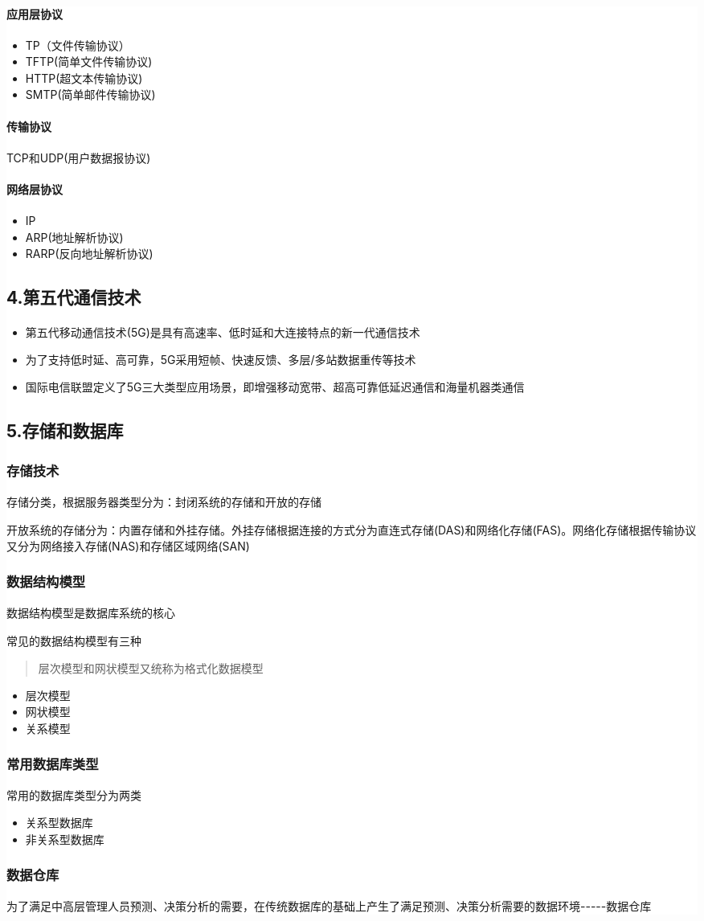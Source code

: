 #### 应用层协议

+ TP（文件传输协议）
+ TFTP(简单文件传输协议)
+ HTTP(超文本传输协议)
+ SMTP(简单邮件传输协议)

#### 传输协议

TCP和UDP(用户数据报协议)

#### 网络层协议

+ IP
+ ARP(地址解析协议)
+ RARP(反向地址解析协议)

## 4.第五代通信技术

+ 第五代移动通信技术(5G)是具有高速率、低时延和大连接特点的新一代通信技术

+ 为了支持低时延、高可靠，5G采用短帧、快速反馈、多层/多站数据重传等技术
+ 国际电信联盟定义了5G三大类型应用场景，即增强移动宽带、超高可靠低延迟通信和海量机器类通信

## 5.存储和数据库

### 存储技术

存储分类，根据服务器类型分为：封闭系统的存储和开放的存储

开放系统的存储分为：内置存储和外挂存储。外挂存储根据连接的方式分为直连式存储(DAS)和网络化存储(FAS)。网络化存储根据传输协议又分为网络接入存储(NAS)和存储区域网络(SAN)

### 数据结构模型

数据结构模型是数据库系统的核心

常见的数据结构模型有三种

> 层次模型和网状模型又统称为格式化数据模型

+ 层次模型
+ 网状模型
+ 关系模型

### 常用数据库类型

常用的数据库类型分为两类

+ 关系型数据库
+ 非关系型数据库

### 数据仓库

为了满足中高层管理人员预测、决策分析的需要，在传统数据库的基础上产生了满足预测、决策分析需要的数据环境-----数据仓库
